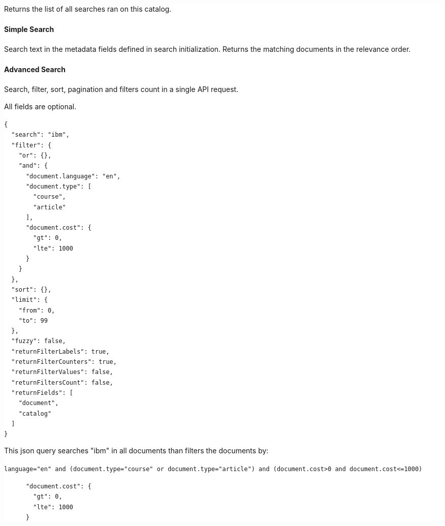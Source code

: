 Returns the list of all searches ran on this catalog.


#### Simple Search

Search text in the metadata fields defined in search initialization. Returns the matching documents in the relevance order.


#### Advanced Search

Search, filter, sort, pagination and filters count in a single API request. 

All fields are optional.

```
{
  "search": "ibm",
  "filter": {
    "or": {},
    "and": {
      "document.language": "en",
      "document.type": [
        "course",
        "article"
      ],
      "document.cost": {
        "gt": 0,
        "lte": 1000
      }
    }
  },
  "sort": {},
  "limit": {
    "from": 0,
    "to": 99
  },
  "fuzzy": false,
  "returnFilterLabels": true,
  "returnFilterCounters": true,
  "returnFilterValues": false,
  "returnFiltersCount": false,
  "returnFields": [
    "document",
    "catalog"
  ]
}
```

This json query searches "ibm" in all documents than filters the documents by:
```
language="en" and (document.type="course" or document.type="article") and (document.cost>0 and document.cost<=1000)
```
```
      "document.cost": {
        "gt": 0,
        "lte": 1000
      }
```
